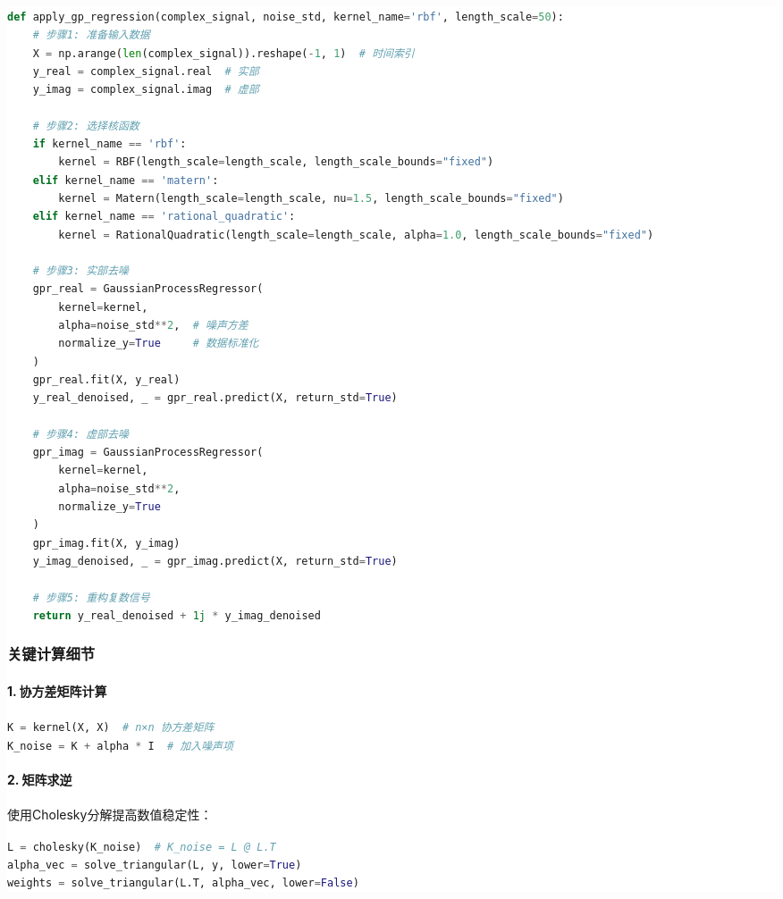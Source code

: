 ```python
def apply_gp_regression(complex_signal, noise_std, kernel_name='rbf', length_scale=50):
    # 步骤1: 准备输入数据
    X = np.arange(len(complex_signal)).reshape(-1, 1)  # 时间索引
    y_real = complex_signal.real  # 实部
    y_imag = complex_signal.imag  # 虚部
    
    # 步骤2: 选择核函数
    if kernel_name == 'rbf':
        kernel = RBF(length_scale=length_scale, length_scale_bounds="fixed")
    elif kernel_name == 'matern':
        kernel = Matern(length_scale=length_scale, nu=1.5, length_scale_bounds="fixed")
    elif kernel_name == 'rational_quadratic':
        kernel = RationalQuadratic(length_scale=length_scale, alpha=1.0, length_scale_bounds="fixed")
    
    # 步骤3: 实部去噪
    gpr_real = GaussianProcessRegressor(
        kernel=kernel, 
        alpha=noise_std**2,  # 噪声方差
        normalize_y=True     # 数据标准化
    )
    gpr_real.fit(X, y_real)
    y_real_denoised, _ = gpr_real.predict(X, return_std=True)
    
    # 步骤4: 虚部去噪
    gpr_imag = GaussianProcessRegressor(
        kernel=kernel, 
        alpha=noise_std**2, 
        normalize_y=True
    )
    gpr_imag.fit(X, y_imag)
    y_imag_denoised, _ = gpr_imag.predict(X, return_std=True)
    
    # 步骤5: 重构复数信号
    return y_real_denoised + 1j * y_imag_denoised
```

### 关键计算细节

#### 1. 协方差矩阵计算
```python
K = kernel(X, X)  # n×n 协方差矩阵
K_noise = K + alpha * I  # 加入噪声项
```

#### 2. 矩阵求逆
使用Cholesky分解提高数值稳定性：
```python
L = cholesky(K_noise)  # K_noise = L @ L.T
alpha_vec = solve_triangular(L, y, lower=True)
weights = solve_triangular(L.T, alpha_vec, lower=False)
```
